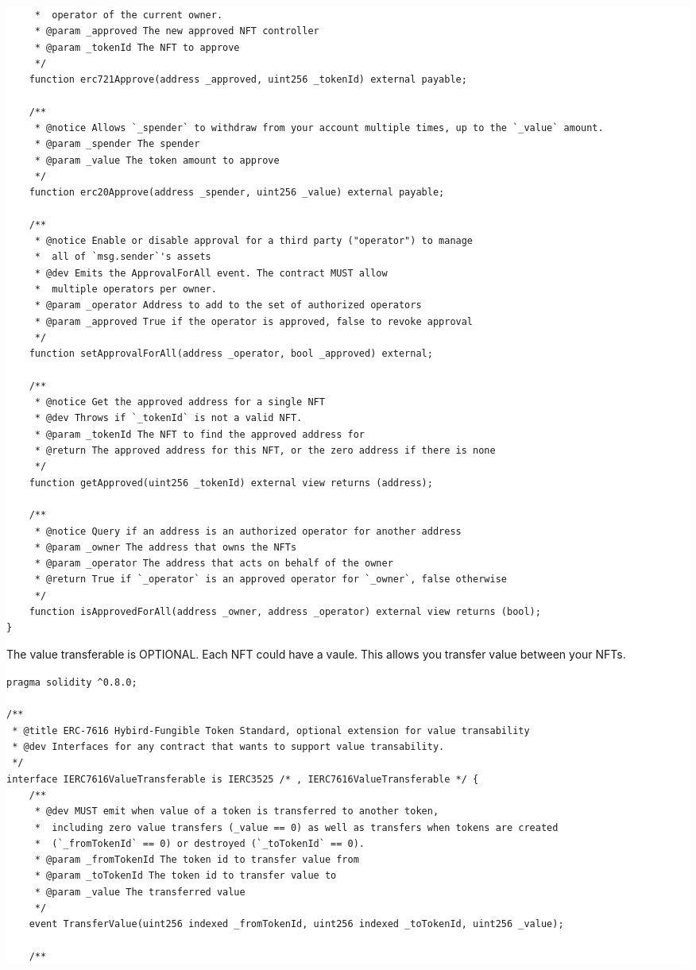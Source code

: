 ```solidity
     *  operator of the current owner.
     * @param _approved The new approved NFT controller
     * @param _tokenId The NFT to approve
     */
    function erc721Approve(address _approved, uint256 _tokenId) external payable;

    /**
     * @notice Allows `_spender` to withdraw from your account multiple times, up to the `_value` amount.
     * @param _spender The spender
     * @param _value The token amount to approve
     */
    function erc20Approve(address _spender, uint256 _value) external payable;

    /**
     * @notice Enable or disable approval for a third party ("operator") to manage
     *  all of `msg.sender`'s assets
     * @dev Emits the ApprovalForAll event. The contract MUST allow
     *  multiple operators per owner.
     * @param _operator Address to add to the set of authorized operators
     * @param _approved True if the operator is approved, false to revoke approval
     */
    function setApprovalForAll(address _operator, bool _approved) external;

    /**
     * @notice Get the approved address for a single NFT
     * @dev Throws if `_tokenId` is not a valid NFT.
     * @param _tokenId The NFT to find the approved address for
     * @return The approved address for this NFT, or the zero address if there is none
     */
    function getApproved(uint256 _tokenId) external view returns (address);

    /**
     * @notice Query if an address is an authorized operator for another address
     * @param _owner The address that owns the NFTs
     * @param _operator The address that acts on behalf of the owner
     * @return True if `_operator` is an approved operator for `_owner`, false otherwise
     */
    function isApprovedForAll(address _owner, address _operator) external view returns (bool);
}
```

The value transferable is OPTIONAL. Each NFT could have a vaule. This allows you transfer value between your NFTs.

````solidity
pragma solidity ^0.8.0;

/**
 * @title ERC-7616 Hybird-Fungible Token Standard, optional extension for value transability
 * @dev Interfaces for any contract that wants to support value transability.
 */
interface IERC7616ValueTransferable is IERC3525 /* , IERC7616ValueTransferable */ {
    /**
     * @dev MUST emit when value of a token is transferred to another token,
     *  including zero value transfers (_value == 0) as well as transfers when tokens are created
     *  (`_fromTokenId` == 0) or destroyed (`_toTokenId` == 0).
     * @param _fromTokenId The token id to transfer value from
     * @param _toTokenId The token id to transfer value to
     * @param _value The transferred value
     */
    event TransferValue(uint256 indexed _fromTokenId, uint256 indexed _toTokenId, uint256 _value);

    /**
````